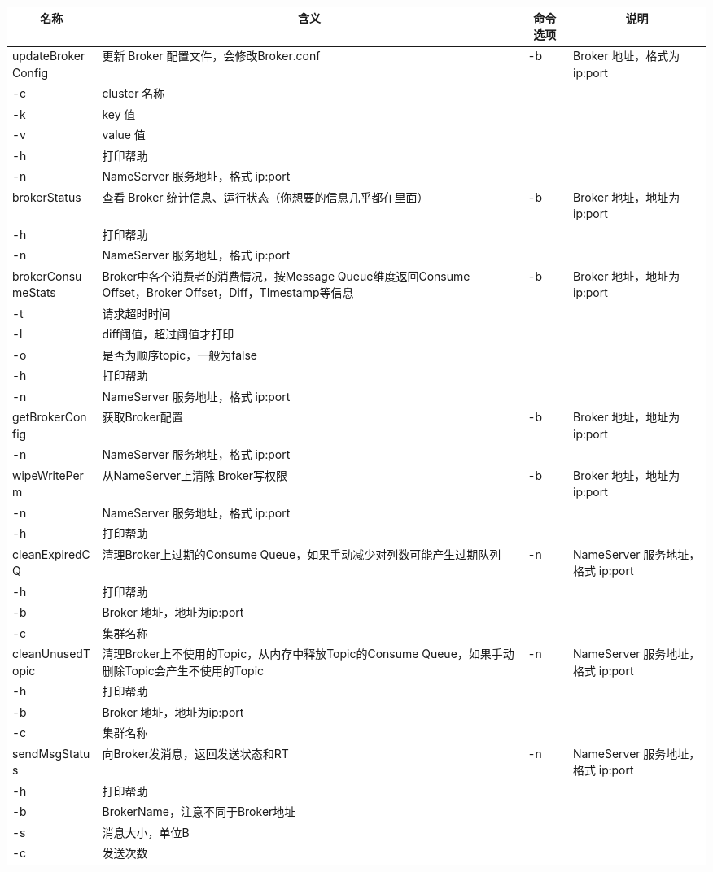 | 名称               | 含义                                                         | 命令选项 | 说明                              |
| ------------------ | ------------------------------------------------------------ | -------- | --------------------------------- |
| updateBrokerConfig | 更新 Broker 配置文件，会修改Broker.conf                      | -b       | Broker 地址，格式为ip:port        |
| -c                 | cluster 名称                                                 |          |                                   |
| -k                 | key 值                                                       |          |                                   |
| -v                 | value 值                                                     |          |                                   |
| -h                 | 打印帮助                                                     |          |                                   |
| -n                 | NameServer 服务地址，格式 ip:port                            |          |                                   |
| brokerStatus       | 查看 Broker 统计信息、运行状态（你想要的信息几乎都在里面）   | -b       | Broker 地址，地址为ip:port        |
| -h                 | 打印帮助                                                     |          |                                   |
| -n                 | NameServer 服务地址，格式 ip:port                            |          |                                   |
| brokerConsumeStats | Broker中各个消费者的消费情况，按Message Queue维度返回Consume Offset，Broker Offset，Diff，TImestamp等信息 | -b       | Broker 地址，地址为ip:port        |
| -t                 | 请求超时时间                                                 |          |                                   |
| -l                 | diff阈值，超过阈值才打印                                     |          |                                   |
| -o                 | 是否为顺序topic，一般为false                                 |          |                                   |
| -h                 | 打印帮助                                                     |          |                                   |
| -n                 | NameServer 服务地址，格式 ip:port                            |          |                                   |
| getBrokerConfig    | 获取Broker配置                                               | -b       | Broker 地址，地址为ip:port        |
| -n                 | NameServer 服务地址，格式 ip:port                            |          |                                   |
| wipeWritePerm      | 从NameServer上清除 Broker写权限                              | -b       | Broker 地址，地址为ip:port        |
| -n                 | NameServer 服务地址，格式 ip:port                            |          |                                   |
| -h                 | 打印帮助                                                     |          |                                   |
| cleanExpiredCQ     | 清理Broker上过期的Consume Queue，如果手动减少对列数可能产生过期队列 | -n       | NameServer 服务地址，格式 ip:port |
| -h                 | 打印帮助                                                     |          |                                   |
| -b                 | Broker 地址，地址为ip:port                                   |          |                                   |
| -c                 | 集群名称                                                     |          |                                   |
| cleanUnusedTopic   | 清理Broker上不使用的Topic，从内存中释放Topic的Consume Queue，如果手动删除Topic会产生不使用的Topic | -n       | NameServer 服务地址，格式 ip:port |
| -h                 | 打印帮助                                                     |          |                                   |
| -b                 | Broker 地址，地址为ip:port                                   |          |                                   |
| -c                 | 集群名称                                                     |          |                                   |
| sendMsgStatus      | 向Broker发消息，返回发送状态和RT                             | -n       | NameServer 服务地址，格式 ip:port |
| -h                 | 打印帮助                                                     |          |                                   |
| -b                 | BrokerName，注意不同于Broker地址                             |          |                                   |
| -s                 | 消息大小，单位B                                              |          |                                   |
| -c                 | 发送次数                                                     |          |                                   |

